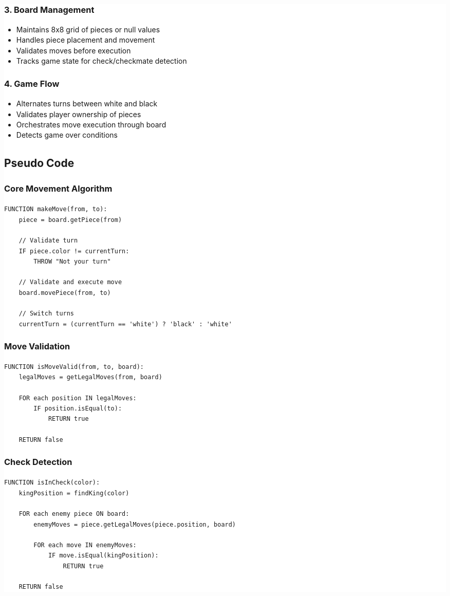 ### 3. Board Management
- Maintains 8x8 grid of pieces or null values
- Handles piece placement and movement
- Validates moves before execution
- Tracks game state for check/checkmate detection

### 4. Game Flow
- Alternates turns between white and black
- Validates player ownership of pieces
- Orchestrates move execution through board
- Detects game over conditions

## Pseudo Code

### Core Movement Algorithm

```
FUNCTION makeMove(from, to):
    piece = board.getPiece(from)
    
    // Validate turn
    IF piece.color != currentTurn:
        THROW "Not your turn"
    
    // Validate and execute move
    board.movePiece(from, to)
    
    // Switch turns
    currentTurn = (currentTurn == 'white') ? 'black' : 'white'
```

### Move Validation

```
FUNCTION isMoveValid(from, to, board):
    legalMoves = getLegalMoves(from, board)
    
    FOR each position IN legalMoves:
        IF position.isEqual(to):
            RETURN true
    
    RETURN false
```

### Check Detection

```
FUNCTION isInCheck(color):
    kingPosition = findKing(color)
    
    FOR each enemy piece ON board:
        enemyMoves = piece.getLegalMoves(piece.position, board)
        
        FOR each move IN enemyMoves:
            IF move.isEqual(kingPosition):
                RETURN true
    
    RETURN false
```
